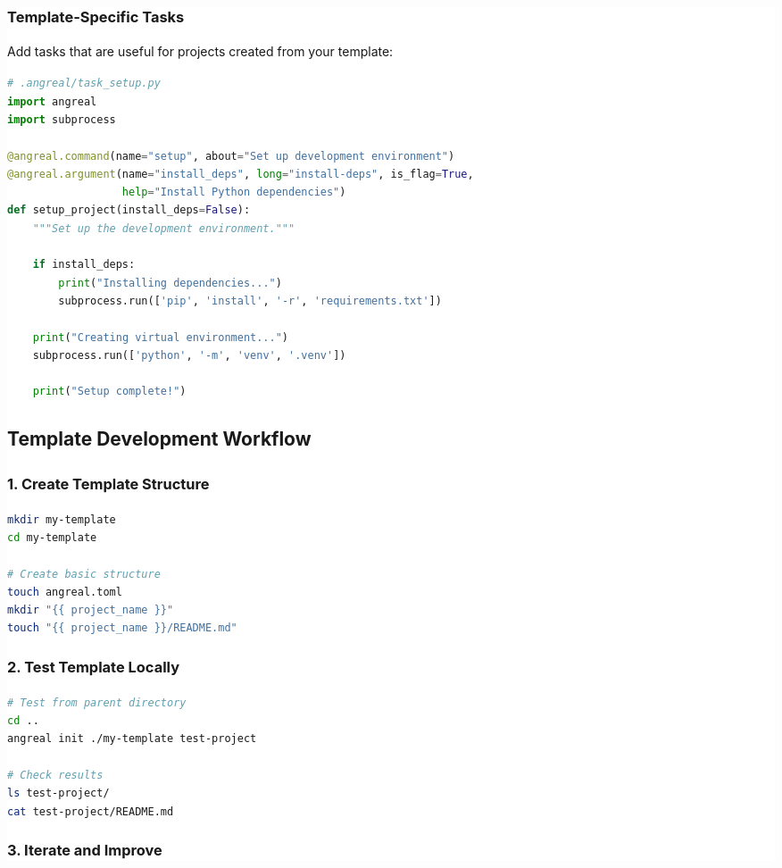 ### Template-Specific Tasks

Add tasks that are useful for projects created from your template:

```python
# .angreal/task_setup.py
import angreal
import subprocess

@angreal.command(name="setup", about="Set up development environment")
@angreal.argument(name="install_deps", long="install-deps", is_flag=True,
                  help="Install Python dependencies")
def setup_project(install_deps=False):
    """Set up the development environment."""
    
    if install_deps:
        print("Installing dependencies...")
        subprocess.run(['pip', 'install', '-r', 'requirements.txt'])
    
    print("Creating virtual environment...")
    subprocess.run(['python', '-m', 'venv', '.venv'])
    
    print("Setup complete!")
```

## Template Development Workflow

### 1. Create Template Structure

```bash
mkdir my-template
cd my-template

# Create basic structure
touch angreal.toml
mkdir "{{ project_name }}"
touch "{{ project_name }}/README.md"
```

### 2. Test Template Locally

```bash
# Test from parent directory
cd ..
angreal init ./my-template test-project

# Check results
ls test-project/
cat test-project/README.md
```

### 3. Iterate and Improve
